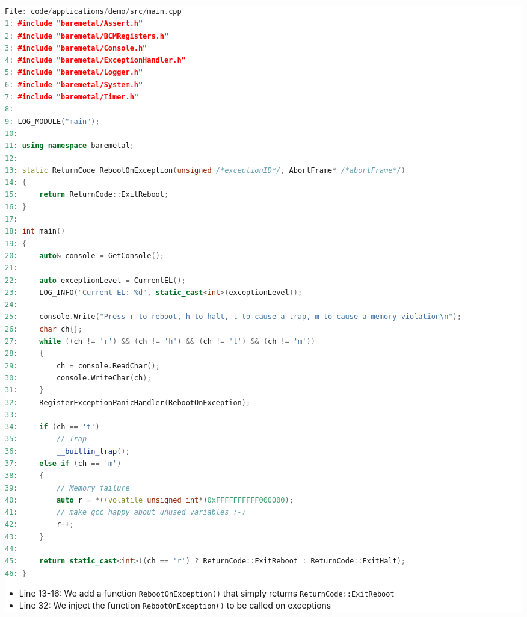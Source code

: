 ```cpp
File: code/applications/demo/src/main.cpp
1: #include "baremetal/Assert.h"
2: #include "baremetal/BCMRegisters.h"
3: #include "baremetal/Console.h"
4: #include "baremetal/ExceptionHandler.h"
5: #include "baremetal/Logger.h"
6: #include "baremetal/System.h"
7: #include "baremetal/Timer.h"
8:
9: LOG_MODULE("main");
10:
11: using namespace baremetal;
12:
13: static ReturnCode RebootOnException(unsigned /*exceptionID*/, AbortFrame* /*abortFrame*/)
14: {
15:     return ReturnCode::ExitReboot;
16: }
17:
18: int main()
19: {
20:     auto& console = GetConsole();
21:
22:     auto exceptionLevel = CurrentEL();
23:     LOG_INFO("Current EL: %d", static_cast<int>(exceptionLevel));
24:
25:     console.Write("Press r to reboot, h to halt, t to cause a trap, m to cause a memory violation\n");
26:     char ch{};
27:     while ((ch != 'r') && (ch != 'h') && (ch != 't') && (ch != 'm'))
28:     {
29:         ch = console.ReadChar();
30:         console.WriteChar(ch);
31:     }
32:     RegisterExceptionPanicHandler(RebootOnException);
33:
34:     if (ch == 't')
35:         // Trap
36:         __builtin_trap();
37:     else if (ch == 'm')
38:     {
39:         // Memory failure
40:         auto r = *((volatile unsigned int*)0xFFFFFFFFFF000000);
41:         // make gcc happy about unused variables :-)
42:         r++;
43:     }
44:
45:     return static_cast<int>((ch == 'r') ? ReturnCode::ExitReboot : ReturnCode::ExitHalt);
46: }
```

- Line 13-16: We add a function `RebootOnException()` that simply returns `ReturnCode::ExitReboot`
- Line 32: We inject the function `RebootOnException()` to be called on exceptions
